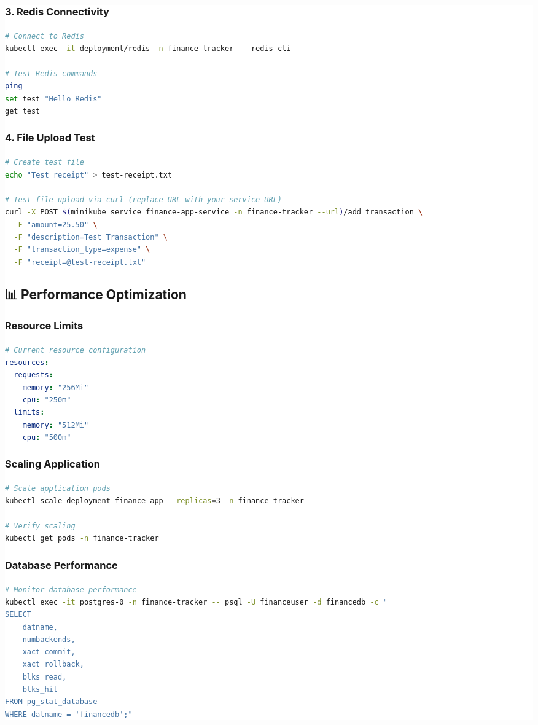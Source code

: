 ### 3. Redis Connectivity
```bash
# Connect to Redis
kubectl exec -it deployment/redis -n finance-tracker -- redis-cli

# Test Redis commands
ping
set test "Hello Redis"
get test
```

### 4. File Upload Test
```bash
# Create test file
echo "Test receipt" > test-receipt.txt

# Test file upload via curl (replace URL with your service URL)
curl -X POST $(minikube service finance-app-service -n finance-tracker --url)/add_transaction \
  -F "amount=25.50" \
  -F "description=Test Transaction" \
  -F "transaction_type=expense" \
  -F "receipt=@test-receipt.txt"
```

## 📊 Performance Optimization

### Resource Limits
```yaml
# Current resource configuration
resources:
  requests:
    memory: "256Mi"
    cpu: "250m"
  limits:
    memory: "512Mi"
    cpu: "500m"
```

### Scaling Application
```bash
# Scale application pods
kubectl scale deployment finance-app --replicas=3 -n finance-tracker

# Verify scaling
kubectl get pods -n finance-tracker
```

### Database Performance
```bash
# Monitor database performance
kubectl exec -it postgres-0 -n finance-tracker -- psql -U financeuser -d financedb -c "
SELECT 
    datname,
    numbackends,
    xact_commit,
    xact_rollback,
    blks_read,
    blks_hit
FROM pg_stat_database 
WHERE datname = 'financedb';"
```
